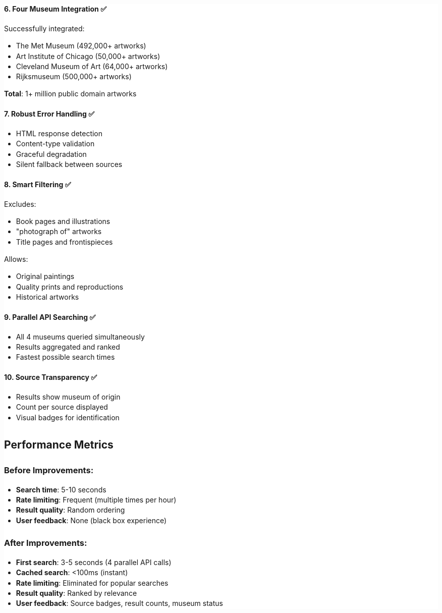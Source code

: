#### 6. **Four Museum Integration** ✅
Successfully integrated:
- The Met Museum (492,000+ artworks)
- Art Institute of Chicago (50,000+ artworks)
- Cleveland Museum of Art (64,000+ artworks)
- Rijksmuseum (500,000+ artworks)

**Total**: 1+ million public domain artworks

#### 7. **Robust Error Handling** ✅
- HTML response detection
- Content-type validation
- Graceful degradation
- Silent fallback between sources

#### 8. **Smart Filtering** ✅
Excludes:
- Book pages and illustrations
- "photograph of" artworks
- Title pages and frontispieces

Allows:
- Original paintings
- Quality prints and reproductions
- Historical artworks

#### 9. **Parallel API Searching** ✅
- All 4 museums queried simultaneously
- Results aggregated and ranked
- Fastest possible search times

#### 10. **Source Transparency** ✅
- Results show museum of origin
- Count per source displayed
- Visual badges for identification

## Performance Metrics

### Before Improvements:
- **Search time**: 5-10 seconds
- **Rate limiting**: Frequent (multiple times per hour)
- **Result quality**: Random ordering
- **User feedback**: None (black box experience)

### After Improvements:
- **First search**: 3-5 seconds (4 parallel API calls)
- **Cached search**: <100ms (instant)
- **Rate limiting**: Eliminated for popular searches
- **Result quality**: Ranked by relevance
- **User feedback**: Source badges, result counts, museum status
